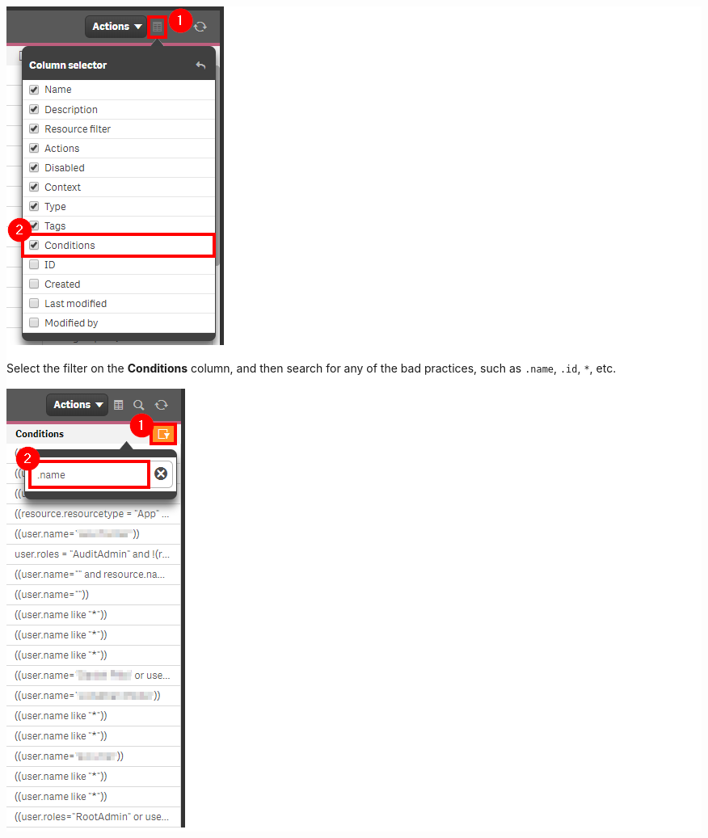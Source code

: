 [![security_rules_2.png](images/security_rules_2.png)](https://raw.githubusercontent.com/qs-admin-guide/qs-admin-playbook/master/docs/asset_management/security_rules/images/security_rules_2.png)

Select the filter on the **Conditions** column, and then search for any of the bad practices, such as `.name`, `.id`, `*`, etc.

[![security_rules_3.png](images/security_rules_3.png)](https://raw.githubusercontent.com/qs-admin-guide/qs-admin-playbook/master/docs/asset_management/security_rules/images/security_rules_3.png)
